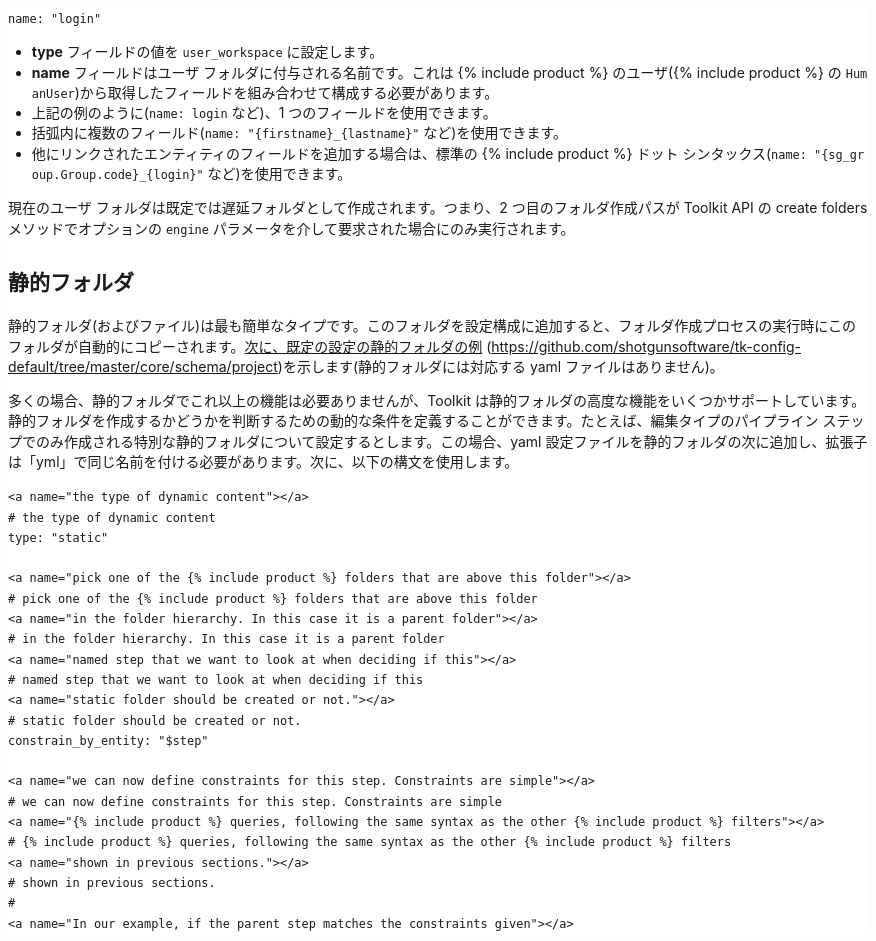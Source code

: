     name: "login"

- **type** フィールドの値を `user_workspace` に設定します。
- **name** フィールドはユーザ フォルダに付与される名前です。これは {% include product %} のユーザ({% include product %} の `HumanUser`)から取得したフィールドを組み合わせて構成する必要があります。
- 上記の例のように(`name: login` など)、1 つのフィールドを使用できます。
- 括弧内に複数のフィールド(`name: "{firstname}_{lastname}"` など)を使用できます。
- 他にリンクされたエンティティのフィールドを追加する場合は、標準の {% include product %} ドット シンタックス(`name: "{sg_group.Group.code}_{login}"` など)を使用できます。

現在のユーザ フォルダは既定では遅延フォルダとして作成されます。つまり、2 つ目のフォルダ作成パスが Toolkit API の create folders メソッドでオプションの `engine` パラメータを介して要求された場合にのみ実行されます。

## 静的フォルダ

静的フォルダ(およびファイル)は最も簡単なタイプです。このフォルダを設定構成に追加すると、フォルダ作成プロセスの実行時にこのフォルダが自動的にコピーされます。[次に、既定の設定の静的フォルダの例](https://github.com/shotgunsoftware/tk-config-default/tree/master/core/schema/project) (https://github.com/shotgunsoftware/tk-config-default/tree/master/core/schema/project)を示します(静的フォルダには対応する yaml ファイルはありません)。

多くの場合、静的フォルダでこれ以上の機能は必要ありませんが、Toolkit は静的フォルダの高度な機能をいくつかサポートしています。静的フォルダを作成するかどうかを判断するための動的な条件を定義することができます。たとえば、編集タイプのパイプライン ステップでのみ作成される特別な静的フォルダについて設定するとします。この場合、yaml 設定ファイルを静的フォルダの次に追加し、拡張子は「yml」で同じ名前を付ける必要があります。次に、以下の構文を使用します。

    <a name="the type of dynamic content"></a>
    # the type of dynamic content
    type: "static"

    <a name="pick one of the {% include product %} folders that are above this folder"></a>
    # pick one of the {% include product %} folders that are above this folder
    <a name="in the folder hierarchy. In this case it is a parent folder"></a>
    # in the folder hierarchy. In this case it is a parent folder
    <a name="named step that we want to look at when deciding if this"></a>
    # named step that we want to look at when deciding if this
    <a name="static folder should be created or not."></a>
    # static folder should be created or not.
    constrain_by_entity: "$step"

    <a name="we can now define constraints for this step. Constraints are simple"></a>
    # we can now define constraints for this step. Constraints are simple
    <a name="{% include product %} queries, following the same syntax as the other {% include product %} filters"></a>
    # {% include product %} queries, following the same syntax as the other {% include product %} filters
    <a name="shown in previous sections."></a>
    # shown in previous sections.
    #
    <a name="In our example, if the parent step matches the constraints given"></a>